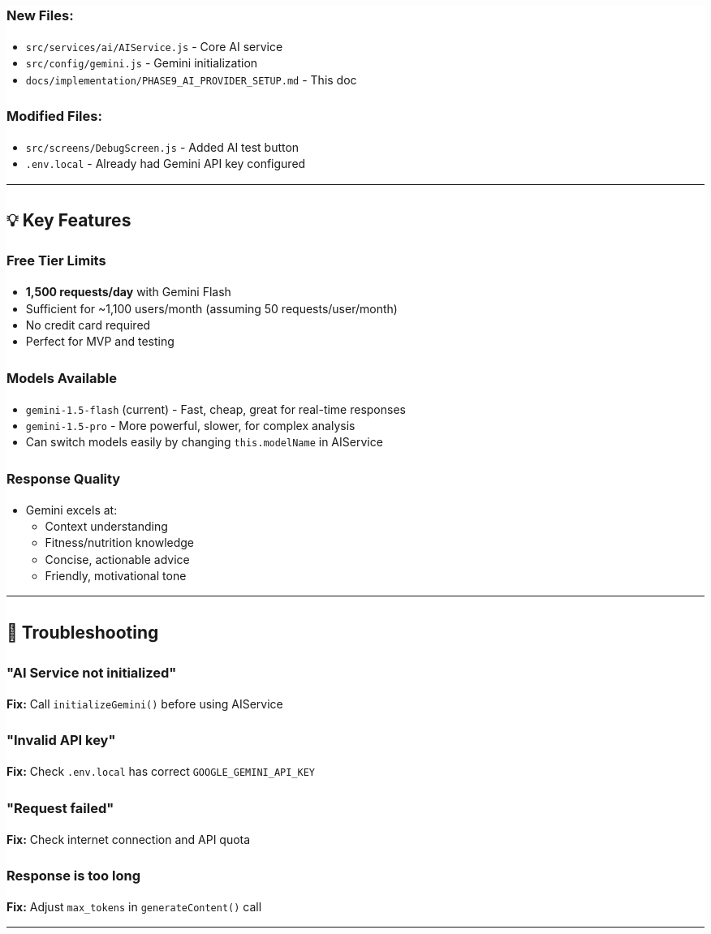 ### New Files:
- `src/services/ai/AIService.js` - Core AI service
- `src/config/gemini.js` - Gemini initialization
- `docs/implementation/PHASE9_AI_PROVIDER_SETUP.md` - This doc

### Modified Files:
- `src/screens/DebugScreen.js` - Added AI test button
- `.env.local` - Already had Gemini API key configured

---

## 💡 Key Features

### Free Tier Limits
- **1,500 requests/day** with Gemini Flash
- Sufficient for ~1,100 users/month (assuming 50 requests/user/month)
- No credit card required
- Perfect for MVP and testing

### Models Available
- `gemini-1.5-flash` (current) - Fast, cheap, great for real-time responses
- `gemini-1.5-pro` - More powerful, slower, for complex analysis
- Can switch models easily by changing `this.modelName` in AIService

### Response Quality
- Gemini excels at:
  - Context understanding
  - Fitness/nutrition knowledge
  - Concise, actionable advice
  - Friendly, motivational tone

---

## 🐛 Troubleshooting

### "AI Service not initialized"
**Fix:** Call `initializeGemini()` before using AIService

### "Invalid API key"
**Fix:** Check `.env.local` has correct `GOOGLE_GEMINI_API_KEY`

### "Request failed"
**Fix:** Check internet connection and API quota

### Response is too long
**Fix:** Adjust `max_tokens` in `generateContent()` call

---
